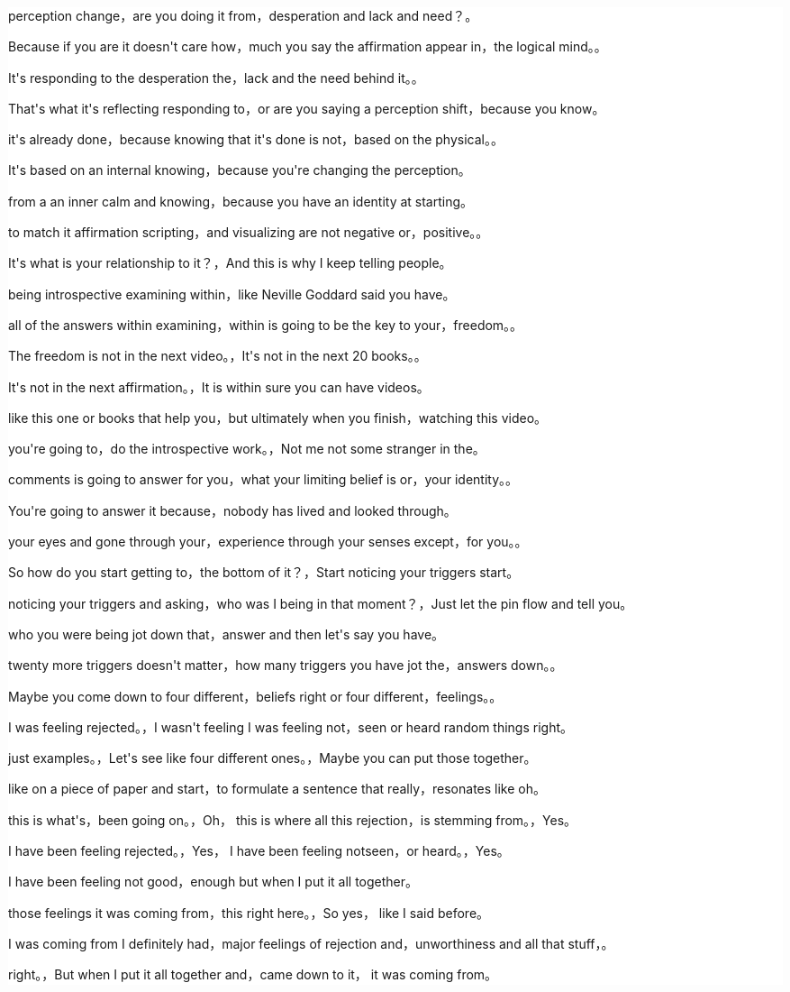 perception change，are you doing it from，desperation and lack and need？。

Because if you are it doesn't care how，much you say the affirmation appear in，the logical mind。。

It's responding to the desperation the，lack and the need behind it。。

That's what it's reflecting responding to，or are you saying a perception shift，because you know。

it's already done，because knowing that it's done is not，based on the physical。。

It's based on an internal knowing，because you're changing the perception。

from a an inner calm and knowing，because you have an identity at starting。

to match it affirmation scripting，and visualizing are not negative or，positive。。

It's what is your relationship to it？，And this is why I keep telling people。

being introspective examining within，like Neville Goddard said you have。

all of the answers within examining，within is going to be the key to your，freedom。。

The freedom is not in the next video。，It's not in the next 20 books。。

It's not in the next affirmation。，It is within sure you can have videos。

like this one or books that help you，but ultimately when you finish，watching this video。

you're going to，do the introspective work。，Not me not some stranger in the。

comments is going to answer for you，what your limiting belief is or，your identity。。

You're going to answer it because，nobody has lived and looked through。

your eyes and gone through your，experience through your senses except，for you。。

So how do you start getting to，the bottom of it？，Start noticing your triggers start。

noticing your triggers and asking，who was I being in that moment？，Just let the pin flow and tell you。

who you were being jot down that，answer and then let's say you have。

twenty more triggers doesn't matter，how many triggers you have jot the，answers down。。

Maybe you come down to four different，beliefs right or four different，feelings。。

I was feeling rejected。，I wasn't feeling I was feeling not，seen or heard random things right。

just examples。，Let's see like four different ones。，Maybe you can put those together。

like on a piece of paper and start，to formulate a sentence that really，resonates like oh。

 this is what's，been going on。，Oh， this is where all this rejection，is stemming from。，Yes。

 I have been feeling rejected。，Yes， I have been feeling notseen，or heard。，Yes。

 I have been feeling not good，enough but when I put it all together。

those feelings it was coming from，this right here。，So yes， like I said before。

I was coming from I definitely had，major feelings of rejection and，unworthiness and all that stuff，。

right。，But when I put it all together and，came down to it， it was coming from。
